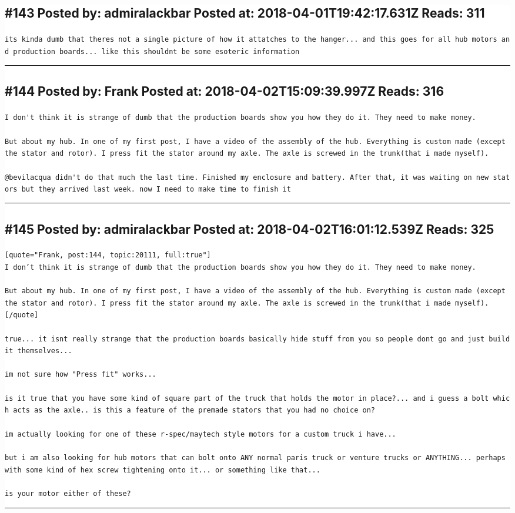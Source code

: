 ## \#143 Posted by: admiralackbar Posted at: 2018-04-01T19:42:17.631Z Reads: 311

```
its kinda dumb that theres not a single picture of how it attatches to the hanger... and this goes for all hub motors and production boards... like this shouldnt be some esoteric information
```

---
## \#144 Posted by: Frank Posted at: 2018-04-02T15:09:39.997Z Reads: 316

```
I don't think it is strange of dumb that the production boards show you how they do it. They need to make money. 

But about my hub. In one of my first post, I have a video of the assembly of the hub. Everything is custom made (except the stator and rotor). I press fit the stator around my axle. The axle is screwed in the trunk(that i made myself). 

@bevilacqua didn't do that much the last time. Finished my enclosure and battery. After that, it was waiting on new stators but they arrived last week. now I need to make time to finish it
```

---
## \#145 Posted by: admiralackbar Posted at: 2018-04-02T16:01:12.539Z Reads: 325

```
[quote="Frank, post:144, topic:20111, full:true"]
I don’t think it is strange of dumb that the production boards show you how they do it. They need to make money.

But about my hub. In one of my first post, I have a video of the assembly of the hub. Everything is custom made (except the stator and rotor). I press fit the stator around my axle. The axle is screwed in the trunk(that i made myself).
[/quote]

true... it isnt really strange that the production boards basically hide stuff from you so people dont go and just build it themselves... 

im not sure how "Press fit" works... 

is it true that you have some kind of square part of the truck that holds the motor in place?... and i guess a bolt which acts as the axle.. is this a feature of the premade stators that you had no choice on? 

im actually looking for one of these r-spec/maytech style motors for a custom truck i have...

but i am also looking for hub motors that can bolt onto ANY normal paris truck or venture trucks or ANYTHING... perhaps with some kind of hex screw tightening onto it... or something like that... 

is your motor either of these?
```

---